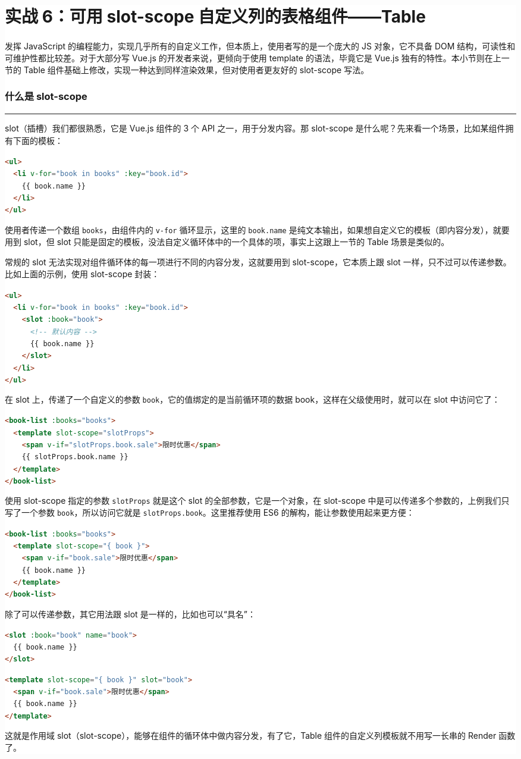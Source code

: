 # 实战 6：可用 slot-scope 自定义列的表格组件——Table

发挥 JavaScript 的编程能力，实现几乎所有的自定义工作，但本质上，使用者写的是一个庞大的 JS 对象，它不具备 DOM 结构，可读性和可维护性都比较差。对于大部分写 Vue.js 的开发者来说，更倾向于使用 template 的语法，毕竟它是 Vue.js 独有的特性。本小节则在上一节的 Table 组件基础上修改，实现一种达到同样渲染效果，但对使用者更友好的 slot-scope 写法。

### 什么是 slot-scope
---

slot（插槽）我们都很熟悉，它是 Vue.js 组件的 3 个 API 之一，用于分发内容。那 slot-scope 是什么呢？先来看一个场景，比如某组件拥有下面的模板：

```html
<ul>
  <li v-for="book in books" :key="book.id">
    {{ book.name }}
  </li>
</ul>
```
使用者传递一个数组 `books`，由组件内的 `v-for` 循环显示，这里的 `book.name` 是纯文本输出，如果想自定义它的模板（即内容分发），就要用到 slot，但 slot 只能是固定的模板，没法自定义循环体中的一个具体的项，事实上这跟上一节的 Table 场景是类似的。

常规的 slot 无法实现对组件循环体的每一项进行不同的内容分发，这就要用到 slot-scope，它本质上跟 slot 一样，只不过可以传递参数。比如上面的示例，使用 slot-scope 封装：
```html
<ul>
  <li v-for="book in books" :key="book.id">
    <slot :book="book">
      <!-- 默认内容 -->
      {{ book.name }}
    </slot>
  </li>
</ul>
```
在 slot 上，传递了一个自定义的参数 `book`，它的值绑定的是当前循环项的数据 book，这样在父级使用时，就可以在 slot 中访问它了：
```html
<book-list :books="books">
  <template slot-scope="slotProps">
    <span v-if="slotProps.book.sale">限时优惠</span>
    {{ slotProps.book.name }}
  </template>
</book-list>
```
使用 slot-scope 指定的参数 `slotProps` 就是这个 slot 的全部参数，它是一个对象，在 slot-scope 中是可以传递多个参数的，上例我们只写了一个参数 `book`，所以访问它就是 `slotProps.book`。这里推荐使用 ES6 的解构，能让参数使用起来更方便：
```html
<book-list :books="books">
  <template slot-scope="{ book }">
    <span v-if="book.sale">限时优惠</span>
    {{ book.name }}
  </template>
</book-list>
```
除了可以传递参数，其它用法跟 slot 是一样的，比如也可以“具名”：
```html
<slot :book="book" name="book">
  {{ book.name }}
</slot>
```
```html
<template slot-scope="{ book }" slot="book">
  <span v-if="book.sale">限时优惠</span>
  {{ book.name }}
</template>
```
这就是作用域 slot（slot-scope），能够在组件的循环体中做内容分发，有了它，Table 组件的自定义列模板就不用写一长串的 Render 函数了。
